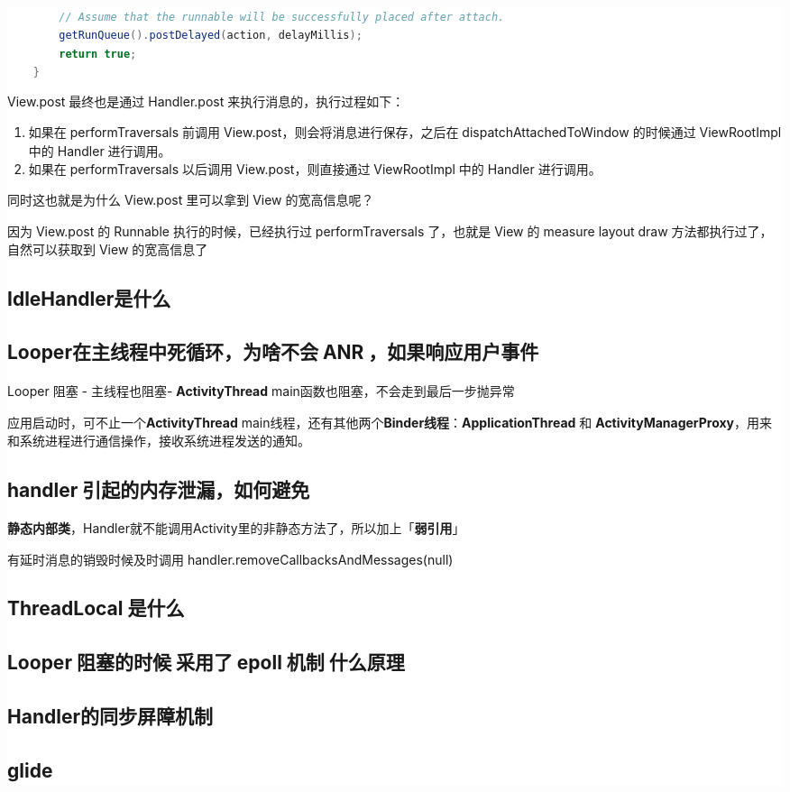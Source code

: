 ```java
        // Assume that the runnable will be successfully placed after attach.
        getRunQueue().postDelayed(action, delayMillis);
        return true;
    }
```

View.post 最终也是通过 Handler.post 来执行消息的，执行过程如下：

1. 如果在 performTraversals 前调用 View.post，则会将消息进行保存，之后在 dispatchAttachedToWindow 的时候通过 ViewRootImpl 中的 Handler 进行调用。
2. 如果在 performTraversals 以后调用 View.post，则直接通过 ViewRootImpl 中的 Handler 进行调用。

同时这也就是为什么 View.post 里可以拿到 View 的宽高信息呢？

因为 View.post 的 Runnable 执行的时候，已经执行过 performTraversals 了，也就是 View 的 measure layout draw 方法都执行过了，自然可以获取到 View 的宽高信息了



## IdleHandler是什么



## Looper在主线程中死循环，为啥不会 ANR ，如果响应用户事件

Looper 阻塞 - 主线程也阻塞- **ActivityThread**  main函数也阻塞，不会走到最后一步抛异常

应用启动时，可不止一个**ActivityThread**  main线程，还有其他两个**Binder线程**：**ApplicationThread** 和 **ActivityManagerProxy**，用来和系统进程进行通信操作，接收系统进程发送的通知。



## handler 引起的内存泄漏，如何避免

**静态内部类**，Handler就不能调用Activity里的非静态方法了，所以加上「**弱引用**」

有延时消息的销毁时候及时调用 handler.removeCallbacksAndMessages(null)



## ThreadLocal 是什么





## Looper 阻塞的时候 采用了 epoll 机制 什么原理



## Handler的同步屏障机制



## glide

